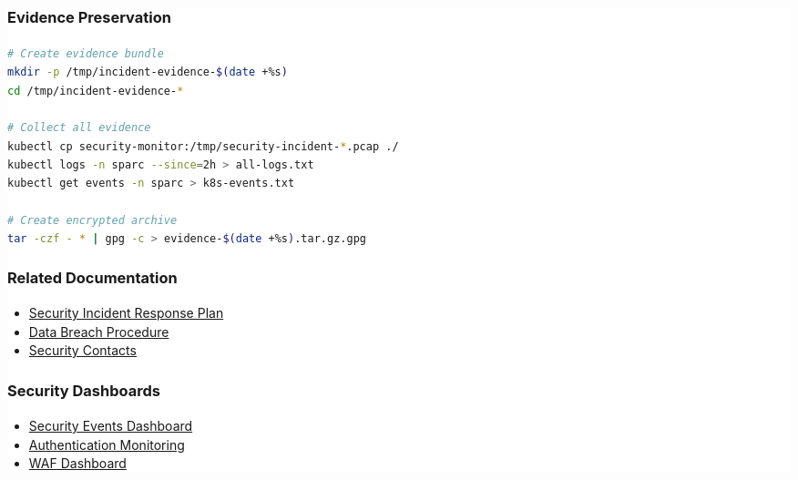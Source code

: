### Evidence Preservation

```bash
# Create evidence bundle
mkdir -p /tmp/incident-evidence-$(date +%s)
cd /tmp/incident-evidence-*

# Collect all evidence
kubectl cp security-monitor:/tmp/security-incident-*.pcap ./
kubectl logs -n sparc --since=2h > all-logs.txt
kubectl get events -n sparc > k8s-events.txt

# Create encrypted archive
tar -czf - * | gpg -c > evidence-$(date +%s).tar.gz.gpg
```

### Related Documentation
- [Security Incident Response Plan](https://wiki.sparc.com/security/incident-response)
- [Data Breach Procedure](https://wiki.sparc.com/security/data-breach)
- [Security Contacts](https://wiki.sparc.com/security/contacts)

### Security Dashboards
- [Security Events Dashboard](https://grafana.sparc.com/d/sparc-security-events)
- [Authentication Monitoring](https://grafana.sparc.com/d/sparc-auth-monitoring)
- [WAF Dashboard](https://grafana.sparc.com/d/sparc-waf-dashboard)